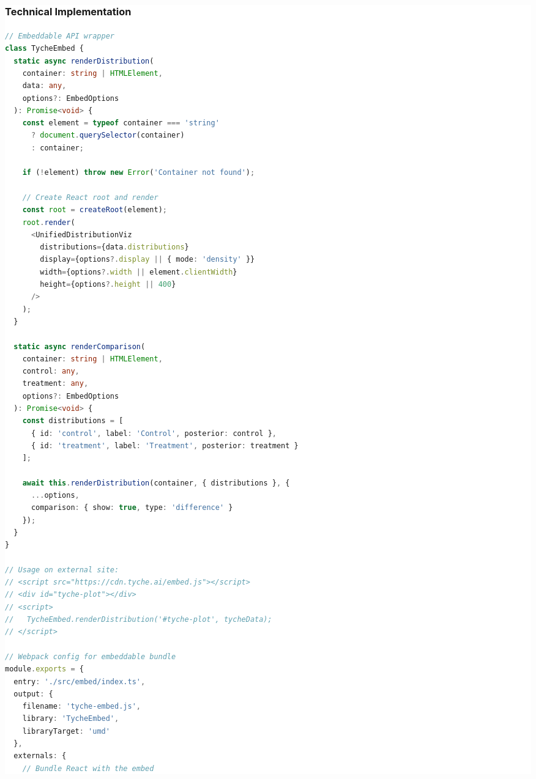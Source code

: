 ### Technical Implementation

```typescript
// Embeddable API wrapper
class TycheEmbed {
  static async renderDistribution(
    container: string | HTMLElement,
    data: any,
    options?: EmbedOptions
  ): Promise<void> {
    const element = typeof container === 'string'
      ? document.querySelector(container)
      : container;

    if (!element) throw new Error('Container not found');

    // Create React root and render
    const root = createRoot(element);
    root.render(
      <UnifiedDistributionViz
        distributions={data.distributions}
        display={options?.display || { mode: 'density' }}
        width={options?.width || element.clientWidth}
        height={options?.height || 400}
      />
    );
  }

  static async renderComparison(
    container: string | HTMLElement,
    control: any,
    treatment: any,
    options?: EmbedOptions
  ): Promise<void> {
    const distributions = [
      { id: 'control', label: 'Control', posterior: control },
      { id: 'treatment', label: 'Treatment', posterior: treatment }
    ];

    await this.renderDistribution(container, { distributions }, {
      ...options,
      comparison: { show: true, type: 'difference' }
    });
  }
}

// Usage on external site:
// <script src="https://cdn.tyche.ai/embed.js"></script>
// <div id="tyche-plot"></div>
// <script>
//   TycheEmbed.renderDistribution('#tyche-plot', tycheData);
// </script>

// Webpack config for embeddable bundle
module.exports = {
  entry: './src/embed/index.ts',
  output: {
    filename: 'tyche-embed.js',
    library: 'TycheEmbed',
    libraryTarget: 'umd'
  },
  externals: {
    // Bundle React with the embed
```